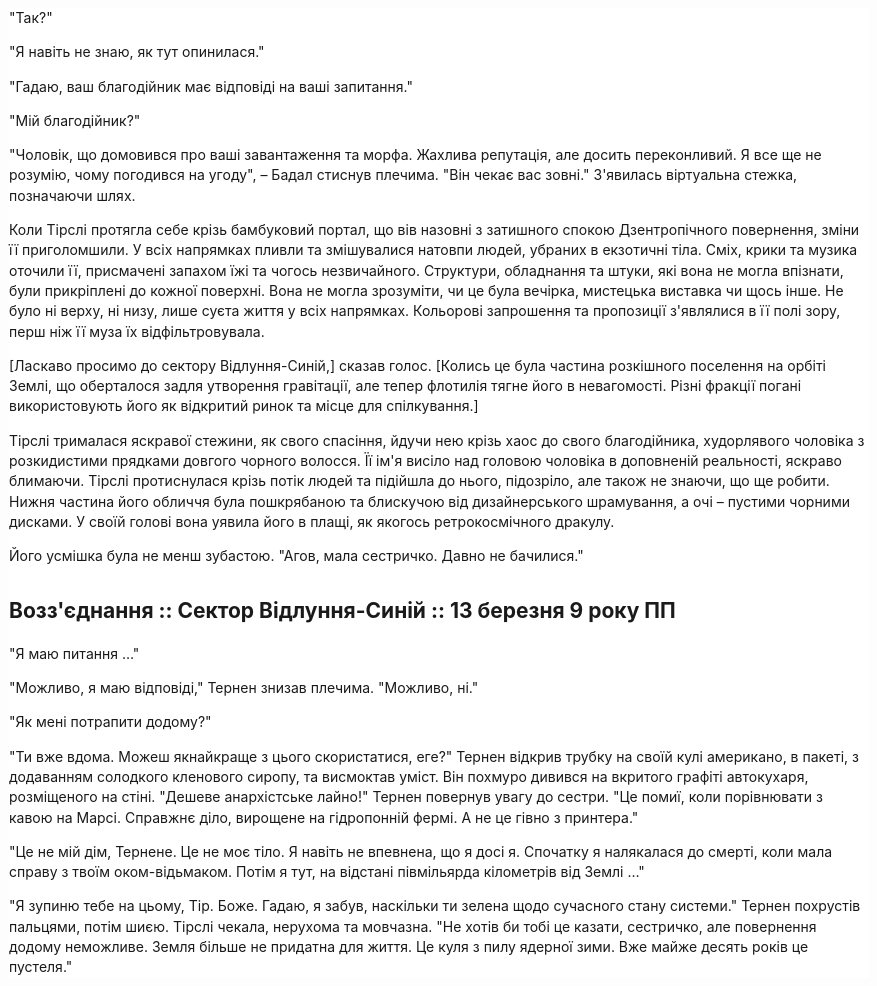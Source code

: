 "Так?"

"Я навіть не знаю, як тут опинилася."

"Гадаю, ваш благодійник має відповіді на ваші запитання."

"Мій благодійник?"

"Чоловік, що домовився про ваші завантаження та морфа. Жахлива репутація, але досить переконливий. Я все ще не розумію, чому погодився на угоду", – Бадал стиснув плечима. "Він чекає вас зовні." З'явилась віртуальна стежка, позначаючи шлях.

Коли Тірслі протягла себе крізь бамбуковий портал, що вів назовні з затишного спокою Дзентропічного повернення, зміни її приголомшили. У всіх напрямках пливли та змішувалися натовпи людей, убраних в екзотичні тіла. Сміх, крики та музика оточили її, присмачені запахом їжі та чогось незвичайного. Структури, обладнання та штуки, які вона не могла впізнати, були прикріплені до кожної поверхні. Вона не могла зрозуміти, чи це була вечірка, мистецька виставка чи щось інше. Не було ні верху, ні низу, лише суєта життя у всіх напрямках. Кольорові запрошення та пропозиції з'являлися в її полі зору, перш ніж її муза їх відфільтровувала.

[Ласкаво просимо до сектору Відлуння-Синій,] сказав голос. [Колись це була частина розкішного поселення на орбіті Землі, що оберталося задля утворення гравітації, але тепер флотилія тягне його в невагомості. Різні фракції погані використовують його як відкритий ринок та місце для спілкування.]

Тірслі трималася яскравої стежини, як свого спасіння, йдучи нею крізь хаос до свого благодійника, худорлявого чоловіка з розкидистими прядками довгого чорного волосся. Її ім'я висіло над головою чоловіка в доповненій реальності, яскраво блимаючи. Тірслі протиснулася крізь потік людей та підійшла до нього, підозріло, але також не знаючи, що ще робити. Нижня частина його обличчя була пошкрябаною та блискучою від дизайнерського шрамування, а очі – пустими чорними дисками. У своїй голові вона уявила його в плащі, як якогось ретрокосмічного дракулу.

Його усмішка була не менш зубастою. "Агов, мала сестричко. Давно не бачилися."

## Возз'єднання :: Сектор Відлуння-Синій :: 13 березня 9 року ПП

"Я маю питання …"

"Можливо, я маю відповіді," Тернен знизав плечима. "Можливо, ні."

"Як мені потрапити додому?"

"Ти вже вдома. Можеш якнайкраще з цього скористатися, еге?" Тернен відкрив трубку на своїй кулі американо, в пакеті, з додаванням солодкого кленового сиропу, та висмоктав уміст. Він похмуро дивився на вкритого графіті автокухаря, розміщеного на стіні. "Дешеве анархістське лайно!" Тернен повернув увагу до сестри. "Це помиї, коли порівнювати з кавою на Марсі. Справжнє діло, вирощене на гідропонній фермі. А не це гівно з принтера."

"Це не мій дім, Тернене. Це не моє тіло. Я навіть не впевнена, що я досі я. Спочатку я налякалася до смерті, коли мала справу з твоїм оком-відьмаком. Потім я тут, на відстані півмільярда кілометрів від Землі …"

"Я зупиню тебе на цьому, Тір. Боже. Гадаю, я забув, наскільки ти зелена щодо сучасного стану системи." Тернен похрустів пальцями, потім шиєю. Тірслі чекала, нерухома та мовчазна. "Не хотів би тобі це казати, сестричко, але повернення додому неможливе. Земля більше не придатна для життя. Це куля з пилу ядерної зими. Вже майже десять років це пустеля."
